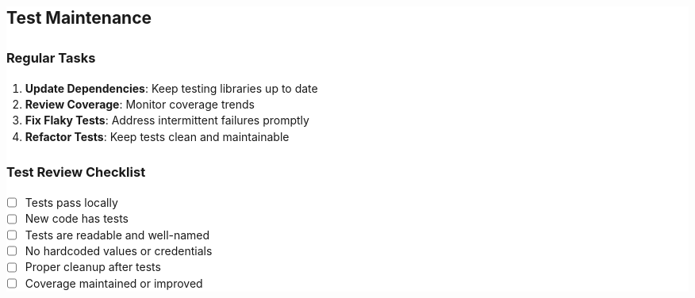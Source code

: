 ## Test Maintenance

### Regular Tasks

1. **Update Dependencies**: Keep testing libraries up to date
2. **Review Coverage**: Monitor coverage trends
3. **Fix Flaky Tests**: Address intermittent failures promptly
4. **Refactor Tests**: Keep tests clean and maintainable

### Test Review Checklist

- [ ] Tests pass locally
- [ ] New code has tests
- [ ] Tests are readable and well-named
- [ ] No hardcoded values or credentials
- [ ] Proper cleanup after tests
- [ ] Coverage maintained or improved
